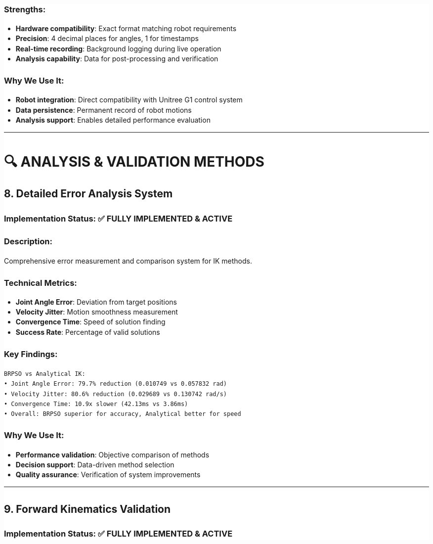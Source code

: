 ### **Strengths**:
- **Hardware compatibility**: Exact format matching robot requirements
- **Precision**: 4 decimal places for angles, 1 for timestamps
- **Real-time recording**: Background logging during live operation
- **Analysis capability**: Data for post-processing and verification

### **Why We Use It**:
- **Robot integration**: Direct compatibility with Unitree G1 control system
- **Data persistence**: Permanent record of robot motions
- **Analysis support**: Enables detailed performance evaluation

---

# **🔍 ANALYSIS & VALIDATION METHODS**

## **8. Detailed Error Analysis System**

### **Implementation Status**: ✅ **FULLY IMPLEMENTED & ACTIVE**

### **Description**:
Comprehensive error measurement and comparison system for IK methods.

### **Technical Metrics**:
- **Joint Angle Error**: Deviation from target positions
- **Velocity Jitter**: Motion smoothness measurement  
- **Convergence Time**: Speed of solution finding
- **Success Rate**: Percentage of valid solutions

### **Key Findings**:
```
BRPSO vs Analytical IK:
• Joint Angle Error: 79.7% reduction (0.010749 vs 0.057832 rad)
• Velocity Jitter: 80.6% reduction (0.029689 vs 0.130742 rad/s)
• Convergence Time: 10.9x slower (42.13ms vs 3.86ms)
• Overall: BRPSO superior for accuracy, Analytical better for speed
```

### **Why We Use It**:
- **Performance validation**: Objective comparison of methods
- **Decision support**: Data-driven method selection
- **Quality assurance**: Verification of system improvements

---

## **9. Forward Kinematics Validation**

### **Implementation Status**: ✅ **FULLY IMPLEMENTED & ACTIVE**
